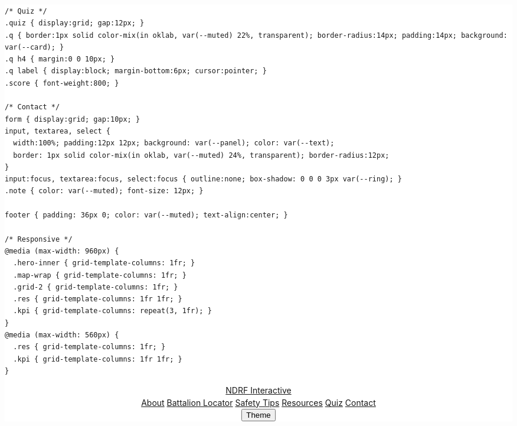     /* Quiz */
    .quiz { display:grid; gap:12px; }
    .q { border:1px solid color-mix(in oklab, var(--muted) 22%, transparent); border-radius:14px; padding:14px; background: var(--card); }
    .q h4 { margin:0 0 10px; }
    .q label { display:block; margin-bottom:6px; cursor:pointer; }
    .score { font-weight:800; }

    /* Contact */
    form { display:grid; gap:10px; }
    input, textarea, select {
      width:100%; padding:12px 12px; background: var(--panel); color: var(--text);
      border: 1px solid color-mix(in oklab, var(--muted) 24%, transparent); border-radius:12px;
    }
    input:focus, textarea:focus, select:focus { outline:none; box-shadow: 0 0 0 3px var(--ring); }
    .note { color: var(--muted); font-size: 12px; }

    footer { padding: 36px 0; color: var(--muted); text-align:center; }

    /* Responsive */
    @media (max-width: 960px) {
      .hero-inner { grid-template-columns: 1fr; }
      .map-wrap { grid-template-columns: 1fr; }
      .grid-2 { grid-template-columns: 1fr; }
      .res { grid-template-columns: 1fr 1fr; }
      .kpi { grid-template-columns: repeat(3, 1fr); }
    }
    @media (max-width: 560px) {
      .res { grid-template-columns: 1fr; }
      .kpi { grid-template-columns: 1fr 1fr; }
    }
  </style>
</head>
<body>
  <header>
    <div class="container">
      <nav aria-label="Primary">
        <a class="brand" href="#home">
          <span class="logo" aria-hidden="true"></span>
          <span>NDRF Interactive</span>
        </a>
        <div class="navlinks">
          <a href="#about">About</a>
          <a href="#locator">Battalion Locator</a>
          <a href="#tips">Safety Tips</a>
          <a href="#resources">Resources</a>
          <a href="#quiz">Quiz</a>
          <a href="#contact">Contact</a>
        </div>
        <div class="controls">
          <button class="btn" id="themeToggle" title="Toggle theme" aria-pressed="false">Theme</button>
        </div>
      </nav>
    </div>
  </header>
